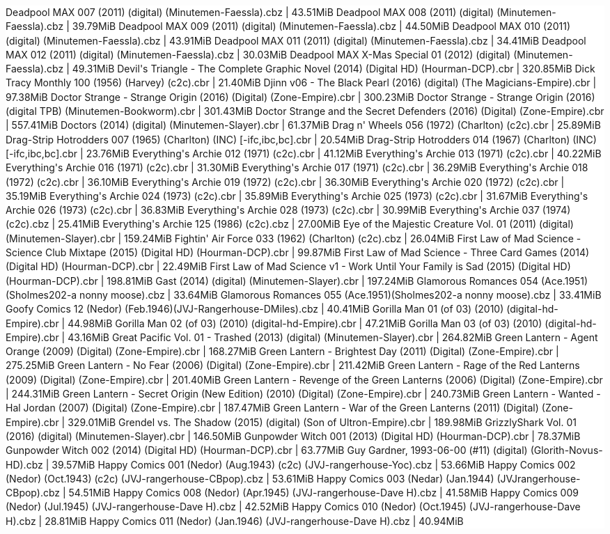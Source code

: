 Deadpool MAX 007 (2011) (digital) (Minutemen-Faessla).cbz | 43.51MiB
Deadpool MAX 008 (2011) (digital) (Minutemen-Faessla).cbz | 39.79MiB
Deadpool MAX 009 (2011) (digital) (Minutemen-Faessla).cbz | 44.50MiB
Deadpool MAX 010 (2011) (digital) (Minutemen-Faessla).cbz | 43.91MiB
Deadpool MAX 011 (2011) (digital) (Minutemen-Faessla).cbz | 34.41MiB
Deadpool MAX 012 (2011) (digital) (Minutemen-Faessla).cbz | 30.03MiB
Deadpool MAX X-Mas Special 01 (2012) (digital) (Minutemen-Faessla).cbz | 49.31MiB
Devil's Triangle - The Complete Graphic Novel (2014) (Digital HD) (Hourman-DCP).cbr | 320.85MiB
Dick Tracy Monthly 100 (1956) (Harvey) (c2c).cbr | 21.40MiB
Djinn v06 - The Black Pearl (2016) (digital) (The Magicians-Empire).cbr | 97.38MiB
Doctor Strange - Strange Origin (2016) (Digital) (Zone-Empire).cbr | 300.23MiB
Doctor Strange - Strange Origin (2016) (digital TPB) (Minutemen-Bookworm).cbr | 301.43MiB
Doctor Strange and the Secret Defenders (2016) (Digital) (Zone-Empire).cbr | 557.41MiB
Doctors (2014) (digital) (Minutemen-Slayer).cbr | 61.37MiB
Drag n' Wheels 056 (1972) (Charlton) (c2c).cbr | 25.89MiB
Drag-Strip Hotrodders 007 (1965) (Charlton) (INC) [-ifc,ibc,bc].cbr | 20.54MiB
Drag-Strip Hotrodders 014 (1967) (Charlton) (INC) [-ifc,ibc,bc].cbr | 23.76MiB
Everything's Archie 012 (1971) (c2c).cbr | 41.12MiB
Everything's Archie 013 (1971) (c2c).cbr | 40.22MiB
Everything's Archie 016 (1971) (c2c).cbr | 31.30MiB
Everything's Archie 017 (1971) (c2c).cbr | 36.29MiB
Everything's Archie 018 (1972) (c2c).cbr | 36.10MiB
Everything's Archie 019 (1972) (c2c).cbr | 36.30MiB
Everything's Archie 020 (1972) (c2c).cbr | 35.19MiB
Everything's Archie 024 (1973) (c2c).cbr | 35.89MiB
Everything's Archie 025 (1973) (c2c).cbr | 31.67MiB
Everything's Archie 026 (1973) (c2c).cbr | 36.83MiB
Everything's Archie 028 (1973) (c2c).cbr | 30.99MiB
Everything's Archie 037 (1974) (c2c).cbz | 25.41MiB
Everything's Archie 125 (1986) (c2c).cbz | 27.00MiB
Eye of the Majestic Creature Vol. 01 (2011) (digital) (Minutemen-Slayer).cbr | 159.24MiB
Fightin' Air Force 033 (1962) (Charlton) (c2c).cbz | 26.04MiB
First Law of Mad Science - Science Club Mixtape (2015) (Digital HD) (Hourman-DCP).cbr | 99.87MiB
First Law of Mad Science - Three Card Games (2014) (Digital HD) (Hourman-DCP).cbr | 22.49MiB
First Law of Mad Science v1 - Work Until Your Family is Sad (2015) (Digital HD) (Hourman-DCP).cbr | 198.81MiB
Gast (2014) (digital) (Minutemen-Slayer).cbr | 197.24MiB
Glamorous Romances 054 (Ace.1951)(Sholmes202-a nonny moose).cbz | 33.64MiB
Glamorous Romances 055 (Ace.1951)(Sholmes202-a nonny moose).cbz | 33.41MiB
Goofy Comics 12 (Nedor) (Feb.1946)(JVJ-Rangerhouse-DMiles).cbz | 40.41MiB
Gorilla Man 01 (of 03) (2010) (digital-hd-Empire).cbr | 44.98MiB
Gorilla Man 02 (of 03) (2010) (digital-hd-Empire).cbr | 47.21MiB
Gorilla Man 03 (of 03) (2010) (digital-hd-Empire).cbr | 43.16MiB
Great Pacific Vol. 01 - Trashed (2013) (digital) (Minutemen-Slayer).cbr | 264.82MiB
Green Lantern - Agent Orange (2009) (Digital) (Zone-Empire).cbr | 168.27MiB
Green Lantern - Brightest Day (2011) (Digital) (Zone-Empire).cbr | 275.25MiB
Green Lantern - No Fear (2006) (Digital) (Zone-Empire).cbr | 211.42MiB
Green Lantern - Rage of the Red Lanterns (2009) (Digital) (Zone-Empire).cbr | 201.40MiB
Green Lantern - Revenge of the Green Lanterns (2006) (Digital) (Zone-Empire).cbr | 244.31MiB
Green Lantern - Secret Origin (New Edition) (2010) (Digital) (Zone-Empire).cbr | 240.73MiB
Green Lantern - Wanted - Hal Jordan (2007) (Digital) (Zone-Empire).cbr | 187.47MiB
Green Lantern - War of the Green Lanterns (2011) (Digital) (Zone-Empire).cbr | 329.01MiB
Grendel vs. The Shadow (2015) (digital) (Son of Ultron-Empire).cbr | 189.98MiB
GrizzlyShark Vol. 01 (2016) (digital) (Minutemen-Slayer).cbr | 146.50MiB
Gunpowder Witch 001 (2013) (Digital HD) (Hourman-DCP).cbr | 78.37MiB
Gunpowder Witch 002 (2014) (Digital HD) (Hourman-DCP).cbr | 63.77MiB
Guy Gardner, 1993-06-00 (#11) (digital) (Glorith-Novus-HD).cbz | 39.57MiB
Happy Comics 001 (Nedor) (Aug.1943) (c2c) (JVJ-rangerhouse-Yoc).cbz | 53.66MiB
Happy Comics 002 (Nedor) (Oct.1943) (c2c) (JVJ-rangerhouse-CBpop).cbz | 53.61MiB
Happy Comics 003 (Nedar) (Jan.1944) (JVJrangerhouse-CBpop).cbz | 54.51MiB
Happy Comics 008 (Nedor) (Apr.1945) (JVJ-rangerhouse-Dave H).cbz | 41.58MiB
Happy Comics 009 (Nedor) (Jul.1945) (JVJ-rangerhouse-Dave H).cbz | 42.52MiB
Happy Comics 010 (Nedor) (Oct.1945) (JVJ-rangerhouse-Dave H).cbz | 28.81MiB
Happy Comics 011 (Nedor) (Jan.1946) (JVJ-rangerhouse-Dave H).cbz | 40.94MiB